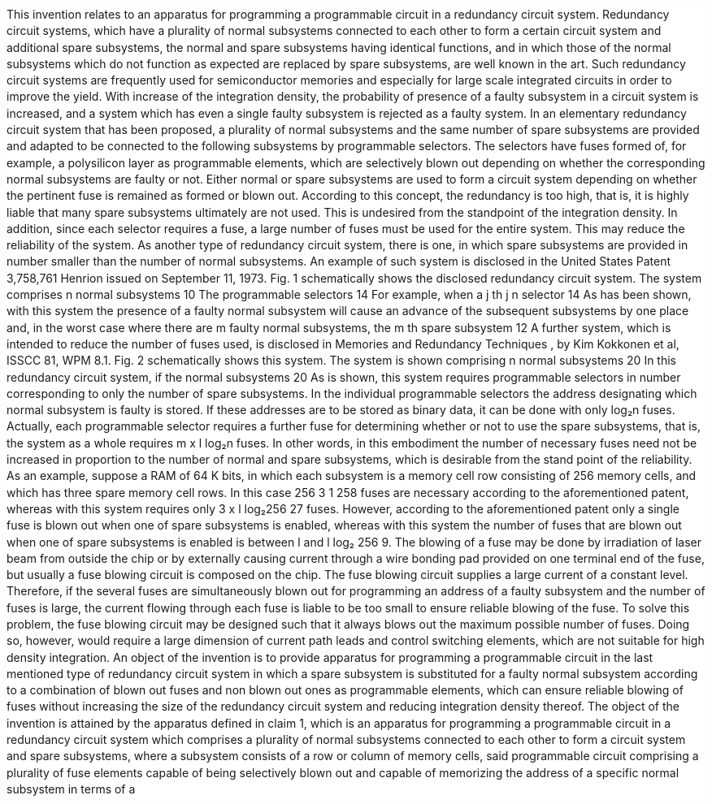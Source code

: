 This invention relates to an apparatus for programming a programmable circuit in a redundancy circuit system. Redundancy circuit systems, which have a plurality of normal subsystems connected to each other to form a certain circuit system and additional spare subsystems, the normal and spare subsystems having identical functions, and in which those of the normal subsystems which do not function as expected are replaced by spare subsystems, are well known in the art. Such redundancy circuit systems are frequently used for semiconductor memories and especially for large scale integrated circuits in order to improve the yield. With increase of the integration density, the probability of presence of a faulty subsystem in a circuit system is increased, and a system which has even a single faulty subsystem is rejected as a faulty system. In an elementary redundancy circuit system that has been proposed, a plurality of normal subsystems and the same number of spare subsystems are provided and adapted to be connected to the following subsystems by programmable selectors. The selectors have fuses formed of, for example, a polysilicon layer as programmable elements, which are selectively blown out depending on whether the corresponding normal subsystems are faulty or not. Either normal or spare subsystems are used to form a circuit system depending on whether the pertinent fuse is remained as formed or blown out. According to this concept, the redundancy is too high, that is, it is highly liable that many spare subsystems ultimately are not used. This is undesired from the standpoint of the integration density. In addition, since each selector requires a fuse, a large number of fuses must be used for the entire system. This may reduce the reliability of the system. As another type of redundancy circuit system, there is one, in which spare subsystems are provided in number smaller than the number of normal subsystems. An example of such system is disclosed in the United States Patent 3,758,761 Henrion issued on September 11, 1973. Fig. 1 schematically shows the disclosed redundancy circuit system. The system comprises n normal subsystems 10 The programmable selectors 14 For example, when a j th j n selector 14 As has been shown, with this system the presence of a faulty normal subsystem will cause an advance of the subsequent subsystems by one place and, in the worst case where there are m faulty normal subsystems, the m th spare subsystem 12 A further system, which is intended to reduce the number of fuses used, is disclosed in Memories and Redundancy Techniques , by Kim Kokkonen et al, ISSCC 81, WPM 8.1. Fig. 2 schematically shows this system. The system is shown comprising n normal subsystems 20 In this redundancy circuit system, if the normal subsystems 20 As is shown, this system requires programmable selectors in number corresponding to only the number of spare subsystems. In the individual programmable selectors the address designating which normal subsystem is faulty is stored. If these addresses are to be stored as binary data, it can be done with only log₂n fuses. Actually, each programmable selector requires a further fuse for determining whether or not to use the spare subsystems, that is, the system as a whole requires m x l log₂n fuses. In other words, in this embodiment the number of necessary fuses need not be increased in proportion to the number of normal and spare subsystems, which is desirable from the stand point of the reliability. As an example, suppose a RAM of 64 K bits, in which each subsystem is a memory cell row consisting of 256 memory cells, and which has three spare memory cell rows. In this case 256 3 1 258 fuses are necessary according to the aforementioned patent, whereas with this system requires only 3 x l log₂256 27 fuses. However, according to the aforementioned patent only a single fuse is blown out when one of spare subsystems is enabled, whereas with this system the number of fuses that are blown out when one of spare subsystems is enabled is between l and l log₂ 256 9. The blowing of a fuse may be done by irradiation of laser beam from outside the chip or by externally causing current through a wire bonding pad provided on one terminal end of the fuse, but usually a fuse blowing circuit is composed on the chip. The fuse blowing circuit supplies a large current of a constant level. Therefore, if the several fuses are simultaneously blown out for programming an address of a faulty subsystem and the number of fuses is large, the current flowing through each fuse is liable to be too small to ensure reliable blowing of the fuse. To solve this problem, the fuse blowing circuit may be designed such that it always blows out the maximum possible number of fuses. Doing so, however, would require a large dimension of current path leads and control switching elements, which are not suitable for high density integration. An object of the invention is to provide apparatus for programming a programmable circuit in the last mentioned type of redundancy circuit system in which a spare subsystem is substituted for a faulty normal subsystem according to a combination of blown out fuses and non blown out ones as programmable elements, which can ensure reliable blowing of fuses without increasing the size of the redundancy circuit system and reducing integration density thereof. The object of the invention is attained by the apparatus defined in claim 1, which is an apparatus for programming a programmable circuit in a redundancy circuit system which comprises a plurality of normal subsystems connected to each other to form a circuit system and spare subsystems, where a subsystem consists of a row or column of memory cells, said programmable circuit comprising a plurality of fuse elements capable of being selectively blown out and capable of memorizing the address of a specific normal subsystem in terms of a